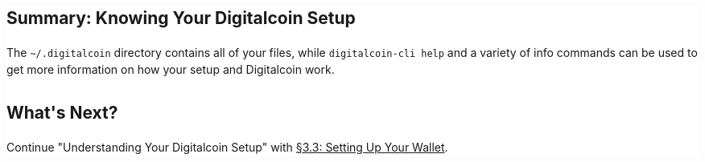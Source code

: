 ## Summary: Knowing Your Digitalcoin Setup

The `~/.digitalcoin` directory contains all of your files, while `digitalcoin-cli help` and a variety of info commands can be used to get more information on how your setup and Digitalcoin work.

## What's Next?

Continue "Understanding Your Digitalcoin Setup" with [§3.3: Setting Up Your Wallet](03_3_Setting_Up_Your_Wallet.md).
